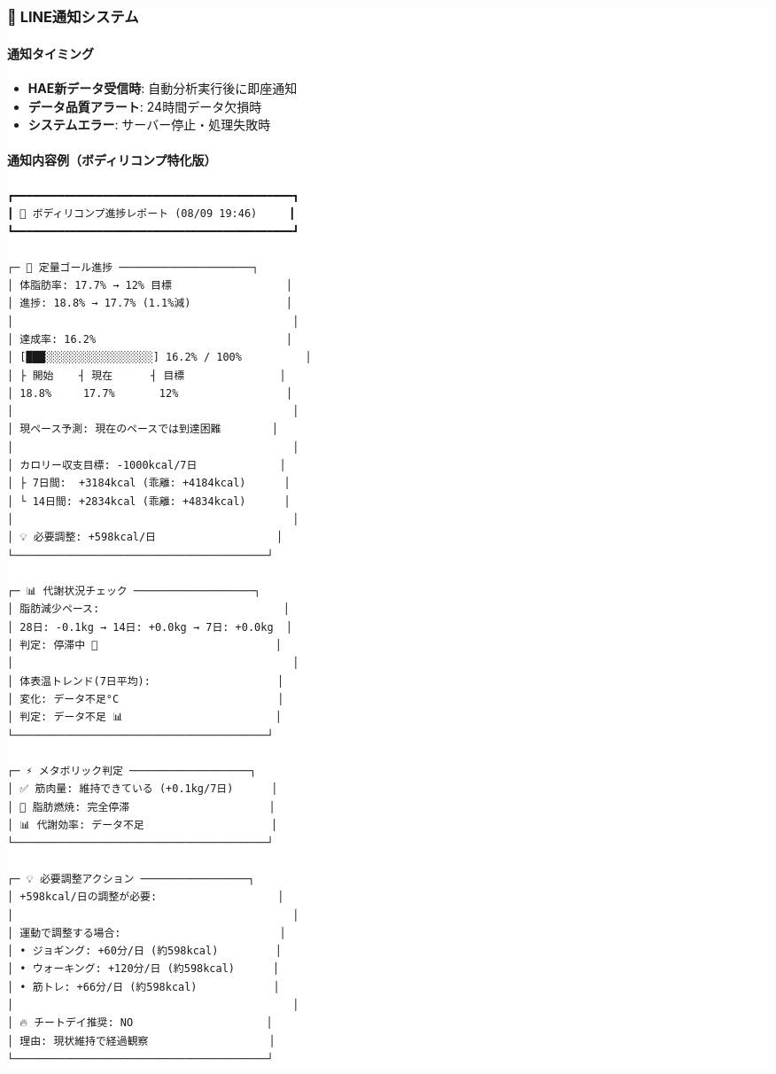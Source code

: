 ### 📱 **LINE通知システム**

#### **通知タイミング**
- **HAE新データ受信時**: 自動分析実行後に即座通知
- **データ品質アラート**: 24時間データ欠損時
- **システムエラー**: サーバー停止・処理失敗時

#### **通知内容例（ボディリコンプ特化版）**
```
┏━━━━━━━━━━━━━━━━━━━━━━━━━━━━━━━━━━━━━━━━━━━━┓
┃ 🏥 ボディリコンプ進捗レポート (08/09 19:46)     ┃
┗━━━━━━━━━━━━━━━━━━━━━━━━━━━━━━━━━━━━━━━━━━━━┛

┌─ 🎯 定量ゴール進捗 ─────────────────────┐
│ 体脂肪率: 17.7% → 12% 目標                  │
│ 進捗: 18.8% → 17.7% (1.1%減)               │
│                                            │
│ 達成率: 16.2%                              │
│ [███░░░░░░░░░░░░░░░░░] 16.2% / 100%          │
│ ├ 開始    ┤ 現在      ┤ 目標               │
│ 18.8%     17.7%       12%                 │
│                                            │
│ 現ペース予測: 現在のペースでは到達困難        │
│                                            │
│ カロリー収支目標: -1000kcal/7日             │
│ ├ 7日間:  +3184kcal (乖離: +4184kcal)      │
│ └ 14日間: +2834kcal (乖離: +4834kcal)      │
│                                            │
│ 💡 必要調整: +598kcal/日                   │
└────────────────────────────────────────┘

┌─ 📊 代謝状況チェック ───────────────────┐
│ 脂肪減少ペース:                             │
│ 28日: -0.1kg → 14日: +0.0kg → 7日: +0.0kg  │
│ 判定: 停滞中 🔴                            │
│                                            │
│ 体表温トレンド(7日平均):                    │
│ 変化: データ不足°C                         │
│ 判定: データ不足 📊                        │
└────────────────────────────────────────┘

┌─ ⚡ メタボリック判定 ───────────────────┐
│ ✅ 筋肉量: 維持できている (+0.1kg/7日)      │
│ 🔴 脂肪燃焼: 完全停滞                      │
│ 📊 代謝効率: データ不足                    │
└────────────────────────────────────────┘

┌─ 💡 必要調整アクション ─────────────────┐
│ +598kcal/日の調整が必要:                   │
│                                            │
│ 運動で調整する場合:                         │
│ • ジョギング: +60分/日 (約598kcal)         │
│ • ウォーキング: +120分/日 (約598kcal)      │
│ • 筋トレ: +66分/日 (約598kcal)            │
│                                            │
│ 🔥 チートデイ推奨: NO                     │
│ 理由: 現状維持で経過観察                   │
└────────────────────────────────────────┘
```
